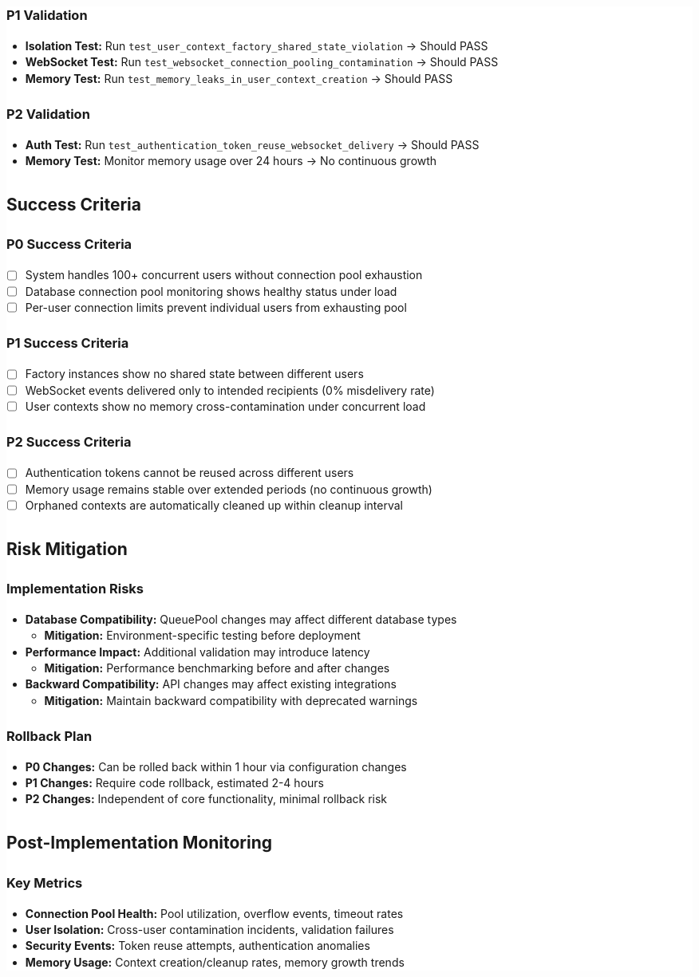 ### P1 Validation  
- **Isolation Test:** Run `test_user_context_factory_shared_state_violation` → Should PASS
- **WebSocket Test:** Run `test_websocket_connection_pooling_contamination` → Should PASS
- **Memory Test:** Run `test_memory_leaks_in_user_context_creation` → Should PASS

### P2 Validation
- **Auth Test:** Run `test_authentication_token_reuse_websocket_delivery` → Should PASS
- **Memory Test:** Monitor memory usage over 24 hours → No continuous growth

## Success Criteria

### P0 Success Criteria
- [ ] System handles 100+ concurrent users without connection pool exhaustion
- [ ] Database connection pool monitoring shows healthy status under load
- [ ] Per-user connection limits prevent individual users from exhausting pool

### P1 Success Criteria
- [ ] Factory instances show no shared state between different users
- [ ] WebSocket events delivered only to intended recipients (0% misdelivery rate)
- [ ] User contexts show no memory cross-contamination under concurrent load

### P2 Success Criteria
- [ ] Authentication tokens cannot be reused across different users
- [ ] Memory usage remains stable over extended periods (no continuous growth)
- [ ] Orphaned contexts are automatically cleaned up within cleanup interval

## Risk Mitigation

### Implementation Risks
- **Database Compatibility:** QueuePool changes may affect different database types
  - **Mitigation:** Environment-specific testing before deployment
- **Performance Impact:** Additional validation may introduce latency
  - **Mitigation:** Performance benchmarking before and after changes
- **Backward Compatibility:** API changes may affect existing integrations
  - **Mitigation:** Maintain backward compatibility with deprecated warnings

### Rollback Plan
- **P0 Changes:** Can be rolled back within 1 hour via configuration changes
- **P1 Changes:** Require code rollback, estimated 2-4 hours
- **P2 Changes:** Independent of core functionality, minimal rollback risk

## Post-Implementation Monitoring

### Key Metrics
- **Connection Pool Health:** Pool utilization, overflow events, timeout rates
- **User Isolation:** Cross-user contamination incidents, validation failures
- **Security Events:** Token reuse attempts, authentication anomalies
- **Memory Usage:** Context creation/cleanup rates, memory growth trends
